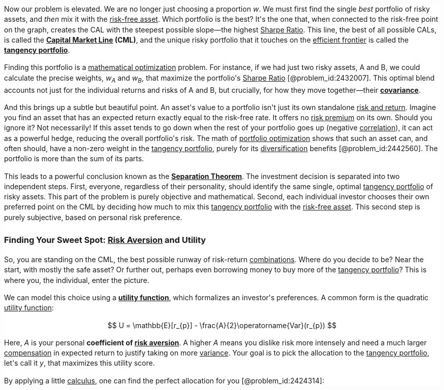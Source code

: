 Now our problem is elevated. We are no longer just choosing a proportion $w$. We must first find the single *best* portfolio of risky assets, and *then* mix it with the [risk-free asset](@article_id:145502). Which portfolio is the best? It's the one that, when connected to the risk-free point on the graph, creates the CAL with the steepest possible slope—the highest [Sharpe Ratio](@article_id:136330). This line, the best of all possible CALs, is called the **[Capital Market Line](@article_id:142688) (CML)**, and the unique risky portfolio that it touches on the [efficient frontier](@article_id:140861) is called the **[tangency portfolio](@article_id:141585)**.

Finding this portfolio is a [mathematical optimization](@article_id:165046) problem. For instance, if we had just two risky assets, A and B, we could calculate the precise weights, $w_A$ and $w_B$, that maximize the portfolio's [Sharpe Ratio](@article_id:136330) [@problem_id:2432007]. This optimal blend accounts not just for the individual returns and risks of A and B, but crucially, for how they move together—their **[covariance](@article_id:151388)**.

And this brings up a subtle but beautiful point. An asset's value to a portfolio isn't just its own standalone [risk and return](@article_id:138901). Imagine you find an asset that has an expected return exactly equal to the risk-free rate. It offers no [risk premium](@article_id:136630) on its own. Should you ignore it? Not necessarily! If this asset tends to go down when the rest of your portfolio goes up (negative [correlation](@article_id:265479)), it can act as a powerful hedge, reducing the overall portfolio's risk. The math of [portfolio optimization](@article_id:143798) shows that such an asset can, and often should, have a non-zero weight in the [tangency portfolio](@article_id:141585), purely for its [diversification](@article_id:136700) benefits [@problem_id:2442560]. The portfolio is more than the sum of its parts.

This leads to a powerful conclusion known as the **[Separation Theorem](@article_id:147105)**. The investment decision is separated into two independent steps. First, everyone, regardless of their personality, should identify the same single, optimal [tangency portfolio](@article_id:141585) of risky assets. This part of the problem is purely objective and mathematical. Second, each individual investor chooses their own preferred point on the CML by deciding how much to mix this [tangency portfolio](@article_id:141585) with the [risk-free asset](@article_id:145502). This second step is purely subjective, based on personal risk preference.

### Finding Your Sweet Spot: [Risk Aversion](@article_id:136912) and Utility

So, you are standing on the CML, the best possible runway of risk-return [combinations](@article_id:262445). Where do you decide to be? Near the start, with mostly the safe asset? Or further out, perhaps even borrowing money to buy more of the [tangency portfolio](@article_id:141585)? This is where you, the individual, enter the picture.

We can model this choice using a **[utility function](@article_id:137313)**, which formalizes an investor's preferences. A common form is the quadratic [utility function](@article_id:137313):

$$
U = \mathbb{E}[r_{p}] - \frac{A}{2}\operatorname{Var}(r_{p})
$$

Here, $A$ is your personal **coefficient of [risk aversion](@article_id:136912)**. A higher $A$ means you dislike risk more intensely and need a much larger [compensation](@article_id:193636) in expected return to justify taking on more [variance](@article_id:148683). Your goal is to pick the allocation to the [tangency portfolio](@article_id:141585), let's call it $y$, that maximizes this utility score.

By applying a little [calculus](@article_id:145546), one can find the perfect allocation for you [@problem_id:2424314]:
